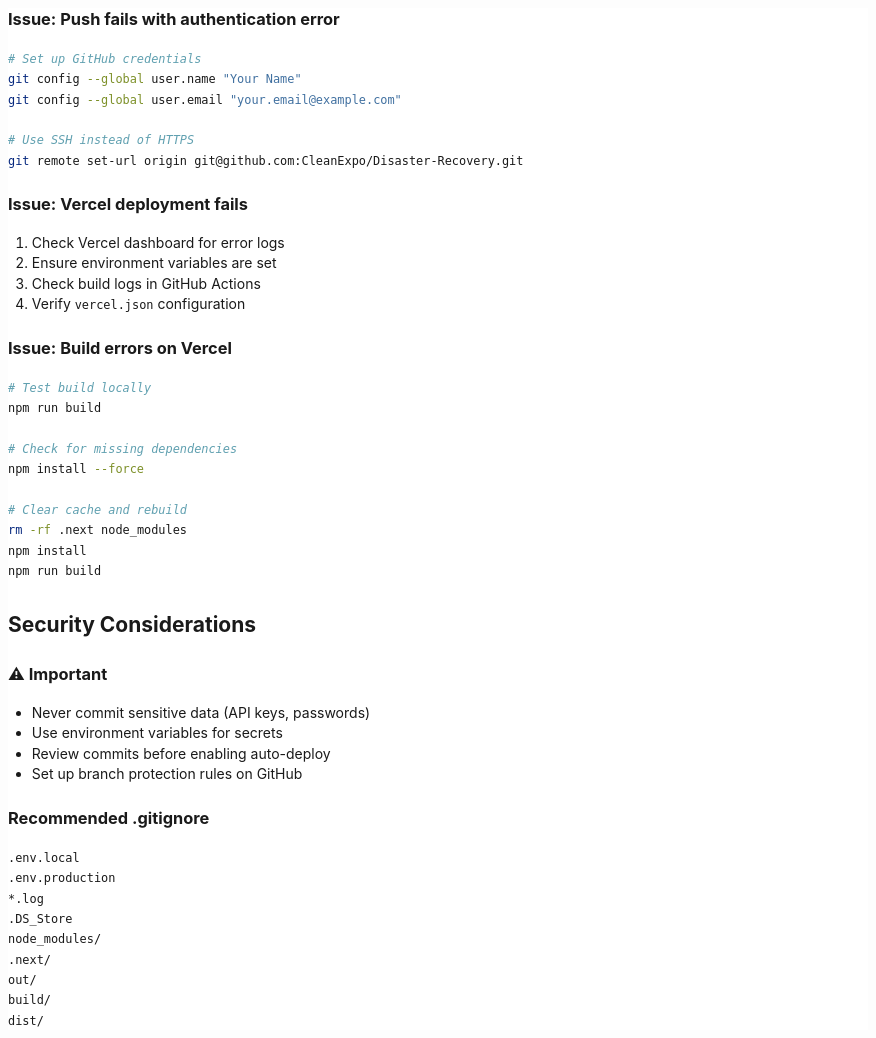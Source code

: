 ### Issue: Push fails with authentication error
```bash
# Set up GitHub credentials
git config --global user.name "Your Name"
git config --global user.email "your.email@example.com"

# Use SSH instead of HTTPS
git remote set-url origin git@github.com:CleanExpo/Disaster-Recovery.git
```

### Issue: Vercel deployment fails
1. Check Vercel dashboard for error logs
2. Ensure environment variables are set
3. Check build logs in GitHub Actions
4. Verify `vercel.json` configuration

### Issue: Build errors on Vercel
```bash
# Test build locally
npm run build

# Check for missing dependencies
npm install --force

# Clear cache and rebuild
rm -rf .next node_modules
npm install
npm run build
```

## Security Considerations

### ⚠️ Important
- Never commit sensitive data (API keys, passwords)
- Use environment variables for secrets
- Review commits before enabling auto-deploy
- Set up branch protection rules on GitHub

### Recommended .gitignore
```
.env.local
.env.production
*.log
.DS_Store
node_modules/
.next/
out/
build/
dist/
```
